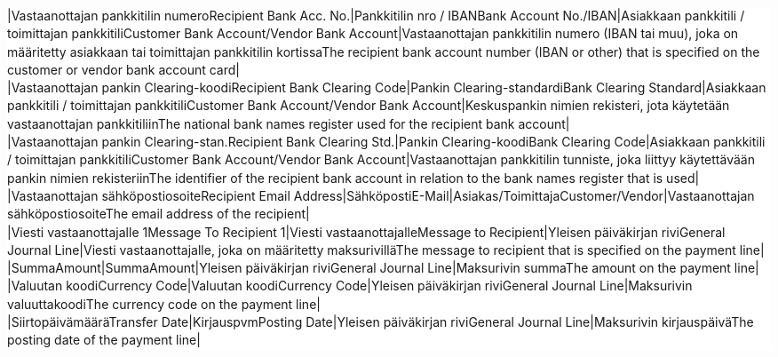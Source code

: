 |<span data-ttu-id="1c47b-179">Vastaanottajan pankkitilin numero</span><span class="sxs-lookup"><span data-stu-id="1c47b-179">Recipient Bank Acc. No.</span></span>|<span data-ttu-id="1c47b-180">Pankkitilin nro / IBAN</span><span class="sxs-lookup"><span data-stu-id="1c47b-180">Bank Account No./IBAN</span></span>|<span data-ttu-id="1c47b-181">Asiakkaan pankkitili / toimittajan pankkitili</span><span class="sxs-lookup"><span data-stu-id="1c47b-181">Customer Bank Account/Vendor Bank Account</span></span>|<span data-ttu-id="1c47b-182">Vastaanottajan pankkitilin numero (IBAN tai muu), joka on määritetty asiakkaan tai toimittajan pankkitilin kortissa</span><span class="sxs-lookup"><span data-stu-id="1c47b-182">The recipient bank account number (IBAN or other) that is specified on the customer or vendor bank account card</span></span>|  
|<span data-ttu-id="1c47b-183">Vastaanottajan pankin Clearing-koodi</span><span class="sxs-lookup"><span data-stu-id="1c47b-183">Recipient Bank Clearing Code</span></span>|<span data-ttu-id="1c47b-184">Pankin Clearing-standardi</span><span class="sxs-lookup"><span data-stu-id="1c47b-184">Bank Clearing Standard</span></span>|<span data-ttu-id="1c47b-185">Asiakkaan pankkitili / toimittajan pankkitili</span><span class="sxs-lookup"><span data-stu-id="1c47b-185">Customer Bank Account/Vendor Bank Account</span></span>|<span data-ttu-id="1c47b-186">Keskuspankin nimien rekisteri, jota käytetään vastaanottajan pankkitiliin</span><span class="sxs-lookup"><span data-stu-id="1c47b-186">The national bank names register used for the recipient bank account</span></span>|  
|<span data-ttu-id="1c47b-187">Vastaanottajan pankin Clearing-stan.</span><span class="sxs-lookup"><span data-stu-id="1c47b-187">Recipient Bank Clearing Std.</span></span>|<span data-ttu-id="1c47b-188">Pankin Clearing-koodi</span><span class="sxs-lookup"><span data-stu-id="1c47b-188">Bank Clearing Code</span></span>|<span data-ttu-id="1c47b-189">Asiakkaan pankkitili / toimittajan pankkitili</span><span class="sxs-lookup"><span data-stu-id="1c47b-189">Customer Bank Account/Vendor Bank Account</span></span>|<span data-ttu-id="1c47b-190">Vastaanottajan pankkitilin tunniste, joka liittyy käytettävään pankin nimien rekisteriin</span><span class="sxs-lookup"><span data-stu-id="1c47b-190">The identifier of the recipient bank account in relation to the bank names register that is used</span></span>|  
|<span data-ttu-id="1c47b-191">Vastaanottajan sähköpostiosoite</span><span class="sxs-lookup"><span data-stu-id="1c47b-191">Recipient Email Address</span></span>|<span data-ttu-id="1c47b-192">Sähköposti</span><span class="sxs-lookup"><span data-stu-id="1c47b-192">E-Mail</span></span>|<span data-ttu-id="1c47b-193">Asiakas/Toimittaja</span><span class="sxs-lookup"><span data-stu-id="1c47b-193">Customer/Vendor</span></span>|<span data-ttu-id="1c47b-194">Vastaanottajan sähköpostiosoite</span><span class="sxs-lookup"><span data-stu-id="1c47b-194">The email address of the recipient</span></span>|  
|<span data-ttu-id="1c47b-195">Viesti vastaanottajalle 1</span><span class="sxs-lookup"><span data-stu-id="1c47b-195">Message To Recipient 1</span></span>|<span data-ttu-id="1c47b-196">Viesti vastaanottajalle</span><span class="sxs-lookup"><span data-stu-id="1c47b-196">Message to Recipient</span></span>|<span data-ttu-id="1c47b-197">Yleisen päiväkirjan rivi</span><span class="sxs-lookup"><span data-stu-id="1c47b-197">General Journal Line</span></span>|<span data-ttu-id="1c47b-198">Viesti vastaanottajalle, joka on määritetty maksurivillä</span><span class="sxs-lookup"><span data-stu-id="1c47b-198">The message to recipient that is specified on the payment line</span></span>|  
|<span data-ttu-id="1c47b-199">Summa</span><span class="sxs-lookup"><span data-stu-id="1c47b-199">Amount</span></span>|<span data-ttu-id="1c47b-200">Summa</span><span class="sxs-lookup"><span data-stu-id="1c47b-200">Amount</span></span>|<span data-ttu-id="1c47b-201">Yleisen päiväkirjan rivi</span><span class="sxs-lookup"><span data-stu-id="1c47b-201">General Journal Line</span></span>|<span data-ttu-id="1c47b-202">Maksurivin summa</span><span class="sxs-lookup"><span data-stu-id="1c47b-202">The amount on the payment line</span></span>|  
|<span data-ttu-id="1c47b-203">Valuutan koodi</span><span class="sxs-lookup"><span data-stu-id="1c47b-203">Currency Code</span></span>|<span data-ttu-id="1c47b-204">Valuutan koodi</span><span class="sxs-lookup"><span data-stu-id="1c47b-204">Currency Code</span></span>|<span data-ttu-id="1c47b-205">Yleisen päiväkirjan rivi</span><span class="sxs-lookup"><span data-stu-id="1c47b-205">General Journal Line</span></span>|<span data-ttu-id="1c47b-206">Maksurivin valuuttakoodi</span><span class="sxs-lookup"><span data-stu-id="1c47b-206">The currency code on the payment line</span></span>|  
|<span data-ttu-id="1c47b-207">Siirtopäivämäärä</span><span class="sxs-lookup"><span data-stu-id="1c47b-207">Transfer Date</span></span>|<span data-ttu-id="1c47b-208">Kirjauspvm</span><span class="sxs-lookup"><span data-stu-id="1c47b-208">Posting Date</span></span>|<span data-ttu-id="1c47b-209">Yleisen päiväkirjan rivi</span><span class="sxs-lookup"><span data-stu-id="1c47b-209">General Journal Line</span></span>|<span data-ttu-id="1c47b-210">Maksurivin kirjauspäivä</span><span class="sxs-lookup"><span data-stu-id="1c47b-210">The posting date of the payment line</span></span>|  